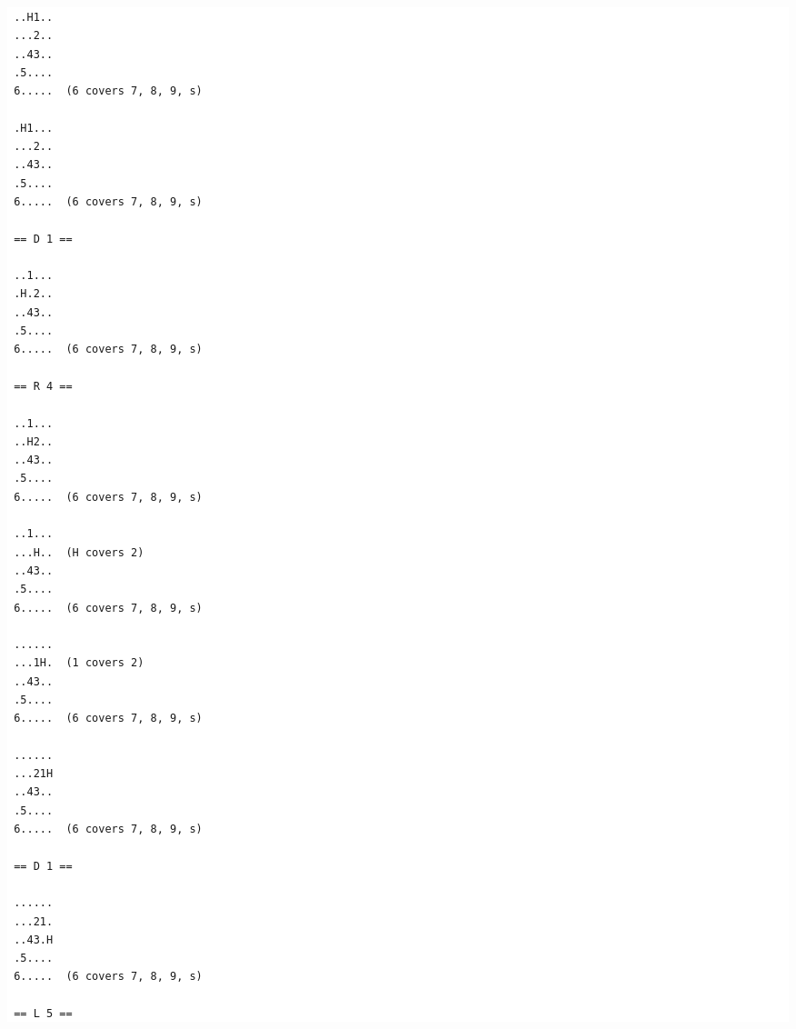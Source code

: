      ..H1..
     ...2..
     ..43..
     .5....
     6.....  (6 covers 7, 8, 9, s)

     .H1...
     ...2..
     ..43..
     .5....
     6.....  (6 covers 7, 8, 9, s)

     == D 1 ==

     ..1...
     .H.2..
     ..43..
     .5....
     6.....  (6 covers 7, 8, 9, s)

     == R 4 ==

     ..1...
     ..H2..
     ..43..
     .5....
     6.....  (6 covers 7, 8, 9, s)

     ..1...
     ...H..  (H covers 2)
     ..43..
     .5....
     6.....  (6 covers 7, 8, 9, s)

     ......
     ...1H.  (1 covers 2)
     ..43..
     .5....
     6.....  (6 covers 7, 8, 9, s)

     ......
     ...21H
     ..43..
     .5....
     6.....  (6 covers 7, 8, 9, s)

     == D 1 ==

     ......
     ...21.
     ..43.H
     .5....
     6.....  (6 covers 7, 8, 9, s)

     == L 5 ==
